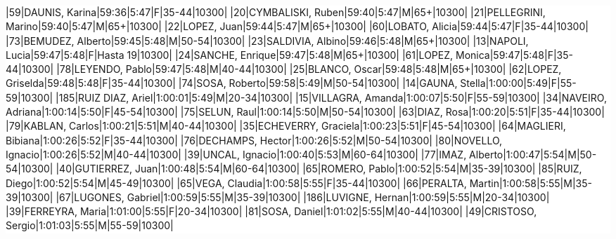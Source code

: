 |59|DAUNIS, Karina|59:36|5:47|F|35-44|10300|
|20|CYMBALISKI, Ruben|59:40|5:47|M|65+|10300|
|21|PELLEGRINI, Marino|59:40|5:47|M|65+|10300|
|22|LOPEZ, Juan|59:44|5:47|M|65+|10300|
|60|LOBATO, Alicia|59:44|5:47|F|35-44|10300|
|73|BEMUDEZ, Alberto|59:45|5:48|M|50-54|10300|
|23|SALDIVIA, Albino|59:46|5:48|M|65+|10300|
|13|NAPOLI, Lucia|59:47|5:48|F|Hasta 19|10300|
|24|SANCHE, Enrique|59:47|5:48|M|65+|10300|
|61|LOPEZ, Monica|59:47|5:48|F|35-44|10300|
|78|LEYENDO, Pablo|59:47|5:48|M|40-44|10300|
|25|BLANCO, Oscar|59:48|5:48|M|65+|10300|
|62|LOPEZ, Griselda|59:48|5:48|F|35-44|10300|
|74|SOSA, Roberto|59:58|5:49|M|50-54|10300|
|14|GAUNA, Stella|1:00:00|5:49|F|55-59|10300|
|185|RUIZ DIAZ, Ariel|1:00:01|5:49|M|20-34|10300|
|15|VILLAGRA, Amanda|1:00:07|5:50|F|55-59|10300|
|34|NAVEIRO, Adriana|1:00:14|5:50|F|45-54|10300|
|75|SELUN, Raul|1:00:14|5:50|M|50-54|10300|
|63|DIAZ, Rosa|1:00:20|5:51|F|35-44|10300|
|79|KABLAN, Carlos|1:00:21|5:51|M|40-44|10300|
|35|ECHEVERRY, Graciela|1:00:23|5:51|F|45-54|10300|
|64|MAGLIERI, Bibiana|1:00:26|5:52|F|35-44|10300|
|76|DECHAMPS, Hector|1:00:26|5:52|M|50-54|10300|
|80|NOVELLO, Ignacio|1:00:26|5:52|M|40-44|10300|
|39|UNCAL, Ignacio|1:00:40|5:53|M|60-64|10300|
|77|IMAZ, Alberto|1:00:47|5:54|M|50-54|10300|
|40|GUTIERREZ, Juan|1:00:48|5:54|M|60-64|10300|
|65|ROMERO, Pablo|1:00:52|5:54|M|35-39|10300|
|85|RUIZ, Diego|1:00:52|5:54|M|45-49|10300|
|65|VEGA, Claudia|1:00:58|5:55|F|35-44|10300|
|66|PERALTA, Martin|1:00:58|5:55|M|35-39|10300|
|67|LUGONES, Gabriel|1:00:59|5:55|M|35-39|10300|
|186|LUVIGNE, Hernan|1:00:59|5:55|M|20-34|10300|
|39|FERREYRA, Maria|1:01:00|5:55|F|20-34|10300|
|81|SOSA, Daniel|1:01:02|5:55|M|40-44|10300|
|49|CRISTOSO, Sergio|1:01:03|5:55|M|55-59|10300|